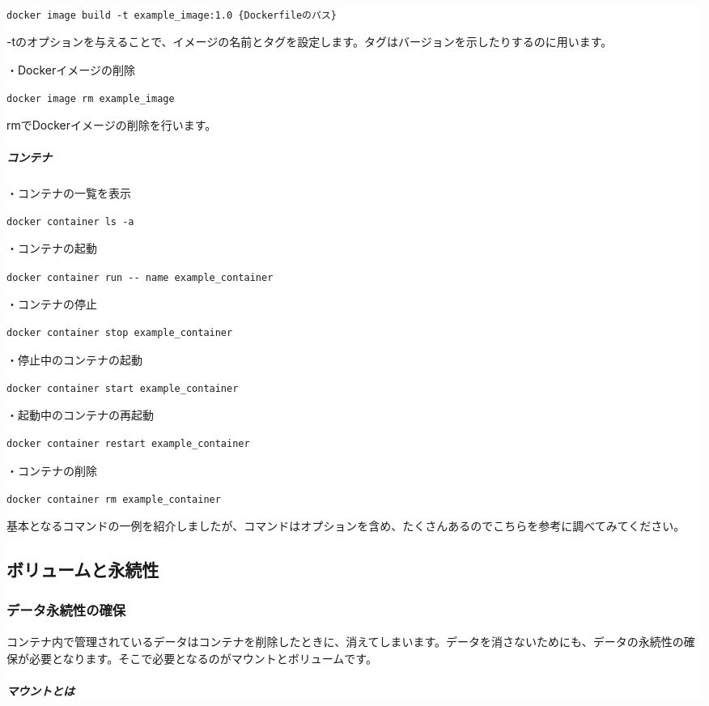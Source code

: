 ```text
docker image build -t example_image:1.0 {Dockerfileのパス}
```

\-tのオプションを与えることで、イメージの名前とタグを設定します。タグはバージョンを示したりするのに用います。

・Dockerイメージの削除

```text
docker image rm example_image
```

rmでDockerイメージの削除を行います。

##### コンテナ

・コンテナの一覧を表示

```text
docker container ls -a
```

・コンテナの起動

```text
docker container run -- name example_container
```

・コンテナの停止

```text
docker container stop example_container
```

・停止中のコンテナの起動

```text
docker container start example_container
```

・起動中のコンテナの再起動

```text
docker container restart example_container
```

・コンテナの削除

```text
docker container rm example_container
```

基本となるコマンドの一例を紹介しましたが、コマンドはオプションを含め、たくさんあるのでこちらを参考に調べてみてください。

## ボリュームと永続性

### データ永続性の確保

コンテナ内で管理されているデータはコンテナを削除したときに、消えてしまいます。データを消さないためにも、データの永続性の確保が必要となります。そこで必要となるのがマウントとボリュームです。

##### マウントとは
